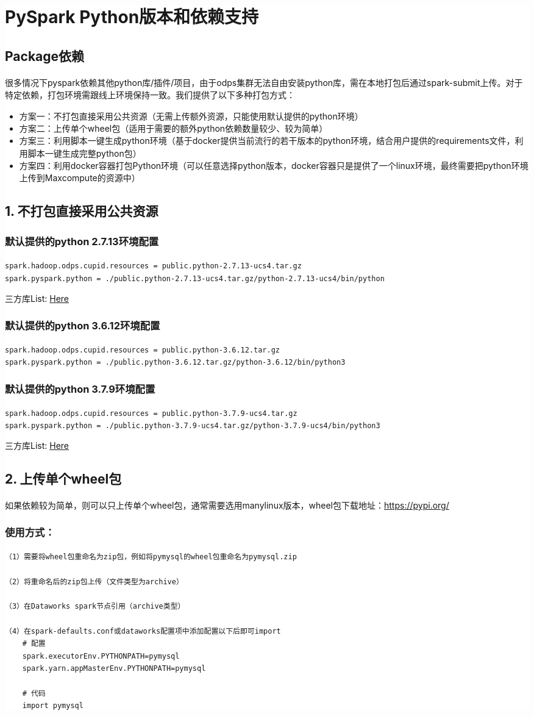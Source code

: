 # PySpark Python版本和依赖支持
## Package依赖
很多情况下pyspark依赖其他python库/插件/项目，由于odps集群无法自由安装python库，需在本地打包后通过spark-submit上传。对于特定依赖，打包环境需跟线上环境保持一致。我们提供了以下多种打包方式：

* 方案一：不打包直接采用公共资源（无需上传额外资源，只能使用默认提供的python环境）
* 方案二：上传单个wheel包（适用于需要的额外python依赖数量较少、较为简单）
* 方案三：利用脚本一键生成python环境（基于docker提供当前流行的若干版本的python环境，结合用户提供的requirements文件，利用脚本一键生成完整python包）
* 方案四：利用docker容器打包Python环境（可以任意选择python版本，docker容器只是提供了一个linux环境，最终需要把python环境上传到Maxcompute的资源中）

## 1. 不打包直接采用公共资源
### 默认提供的python 2.7.13环境配置
```
spark.hadoop.odps.cupid.resources = public.python-2.7.13-ucs4.tar.gz
spark.pyspark.python = ./public.python-2.7.13-ucs4.tar.gz/python-2.7.13-ucs4/bin/python
```
三方库List: [Here](https://odps-repo.oss-cn-hangzhou.aliyuncs.com/pyspark/py27/py27-default_req.txt)

### 默认提供的python 3.6.12环境配置
```
spark.hadoop.odps.cupid.resources = public.python-3.6.12.tar.gz
spark.pyspark.python = ./public.python-3.6.12.tar.gz/python-3.6.12/bin/python3
```

### 默认提供的python 3.7.9环境配置
```
spark.hadoop.odps.cupid.resources = public.python-3.7.9-ucs4.tar.gz
spark.pyspark.python = ./public.python-3.7.9-ucs4.tar.gz/python-3.7.9-ucs4/bin/python3
```
三方库List: [Here](https://odps-repo.oss-cn-hangzhou.aliyuncs.com/pyspark/py37/py37-default_req.txt)

## 2. 上传单个wheel包
如果依赖较为简单，则可以只上传单个wheel包，通常需要选用manylinux版本，wheel包下载地址：https://pypi.org/
### 使用方式：
```
（1）需要将wheel包重命名为zip包，例如将pymysql的wheel包重命名为pymysql.zip

（2）将重命名后的zip包上传（文件类型为archive）

（3）在Dataworks spark节点引用（archive类型）

（4）在spark-defaults.conf或dataworks配置项中添加配置以下后即可import
    # 配置
    spark.executorEnv.PYTHONPATH=pymysql  
    spark.yarn.appMasterEnv.PYTHONPATH=pymysql
    
    # 代码
    import pymysql
```
